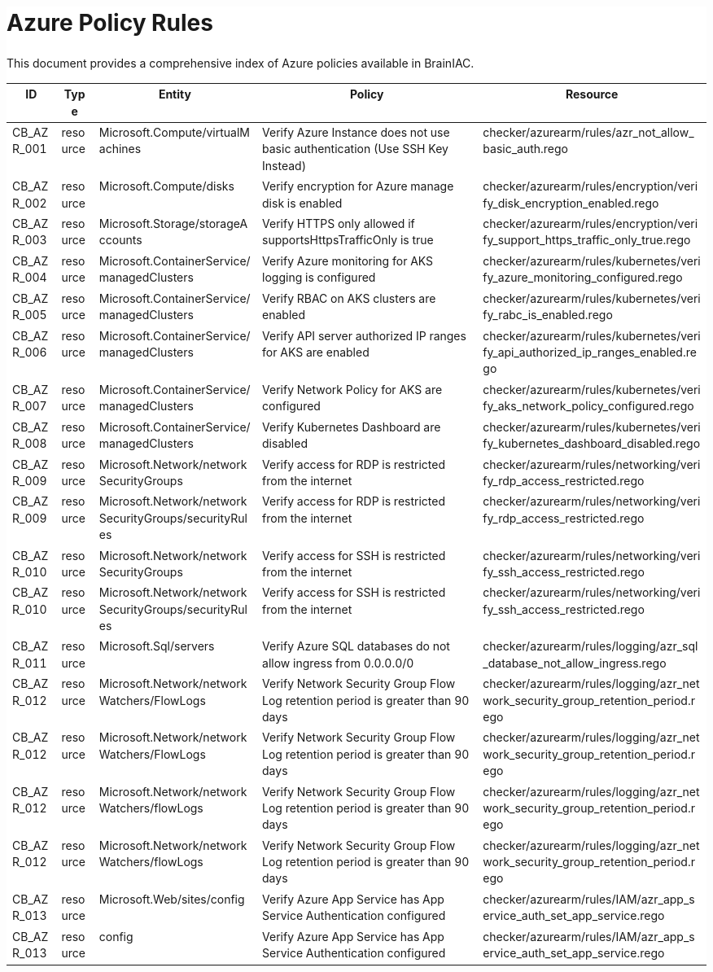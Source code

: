# Azure Policy Rules

This document provides a comprehensive index of Azure policies available in BrainIAC.

| ID         | Type     | Entity                                                | Policy                                                                           | Resource                                                                                                    |
| ---------- | -------- | ----------------------------------------------------- | -------------------------------------------------------------------------------- | ----------------------------------------------------------------------------------------------------------- |
| CB_AZR_001 | resource | Microsoft.Compute/virtualMachines                     | Verify Azure Instance does not use basic authentication (Use SSH Key Instead)    | checker/azurearm/rules/azr_not_allow_basic_auth.rego                                                        |
| CB_AZR_002 | resource | Microsoft.Compute/disks                               | Verify encryption for Azure manage disk is enabled                               | checker/azurearm/rules/encryption/verify_disk_encryption_enabled.rego                                       |
| CB_AZR_003 | resource | Microsoft.Storage/storageAccounts                     | Verify HTTPS only allowed if supportsHttpsTrafficOnly is true                    | checker/azurearm/rules/encryption/verify_support_https_traffic_only_true.rego                               |
| CB_AZR_004 | resource | Microsoft.ContainerService/managedClusters            | Verify Azure monitoring for AKS logging is configured                            | checker/azurearm/rules/kubernetes/verify_azure_monitoring_configured.rego                                   |
| CB_AZR_005 | resource | Microsoft.ContainerService/managedClusters            | Verify RBAC on AKS clusters are enabled                                          | checker/azurearm/rules/kubernetes/verify_rabc_is_enabled.rego                                               |
| CB_AZR_006 | resource | Microsoft.ContainerService/managedClusters            | Verify API server authorized IP ranges for AKS are enabled                       | checker/azurearm/rules/kubernetes/verify_api_authorized_ip_ranges_enabled.rego                              |
| CB_AZR_007 | resource | Microsoft.ContainerService/managedClusters            | Verify Network Policy for AKS are configured                                     | checker/azurearm/rules/kubernetes/verify_aks_network_policy_configured.rego                                 |
| CB_AZR_008 | resource | Microsoft.ContainerService/managedClusters            | Verify Kubernetes Dashboard are disabled                                         | checker/azurearm/rules/kubernetes/verify_kubernetes_dashboard_disabled.rego                                 |
| CB_AZR_009 | resource | Microsoft.Network/networkSecurityGroups               | Verify access for RDP is restricted from the internet                            | checker/azurearm/rules/networking/verify_rdp_access_restricted.rego                                         |
| CB_AZR_009 | resource | Microsoft.Network/networkSecurityGroups/securityRules | Verify access for RDP is restricted from the internet                            | checker/azurearm/rules/networking/verify_rdp_access_restricted.rego                                         |
| CB_AZR_010 | resource | Microsoft.Network/networkSecurityGroups               | Verify access for SSH is restricted from the internet                            | checker/azurearm/rules/networking/verify_ssh_access_restricted.rego                                         |
| CB_AZR_010 | resource | Microsoft.Network/networkSecurityGroups/securityRules | Verify access for SSH is restricted from the internet                            | checker/azurearm/rules/networking/verify_ssh_access_restricted.rego                                         |
| CB_AZR_011 | resource | Microsoft.Sql/servers                                 | Verify Azure SQL databases do not allow ingress from 0.0.0.0/0                   | checker/azurearm/rules/logging/azr_sql_database_not_allow_ingress.rego                                      |
| CB_AZR_012 | resource | Microsoft.Network/networkWatchers/FlowLogs            | Verify Network Security Group Flow Log retention period is greater than 90 days  | checker/azurearm/rules/logging/azr_network_security_group_retention_period.rego                             |
| CB_AZR_012 | resource | Microsoft.Network/networkWatchers/FlowLogs            | Verify Network Security Group Flow Log retention period is greater than 90 days  | checker/azurearm/rules/logging/azr_network_security_group_retention_period.rego                             |
| CB_AZR_012 | resource | Microsoft.Network/networkWatchers/flowLogs            | Verify Network Security Group Flow Log retention period is greater than 90 days  | checker/azurearm/rules/logging/azr_network_security_group_retention_period.rego                             |
| CB_AZR_012 | resource | Microsoft.Network/networkWatchers/flowLogs            | Verify Network Security Group Flow Log retention period is greater than 90 days  | checker/azurearm/rules/logging/azr_network_security_group_retention_period.rego                             |
| CB_AZR_013 | resource | Microsoft.Web/sites/config                            | Verify Azure App Service has App Service Authentication configured               | checker/azurearm/rules/IAM/azr_app_service_auth_set_app_service.rego                                        |
| CB_AZR_013 | resource | config                                                | Verify Azure App Service has App Service Authentication configured               | checker/azurearm/rules/IAM/azr_app_service_auth_set_app_service.rego                                        |